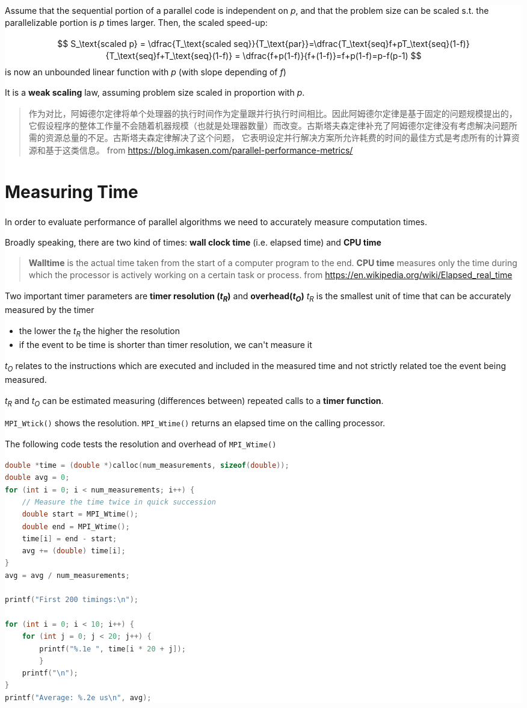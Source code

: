 Assume that the sequential portion of a parallel code is independent on $p$, and that the problem size can be scaled s.t. the parallelizable portion is $p$ times larger. Then, the scaled speed-up:

$$
S_\text{scaled p} = \dfrac{T_\text{scaled seq}}{T_\text{par}}=\dfrac{T_\text{seq}f+pT_\text{seq}(1-f)}{T_\text{seq}f+T_\text{seq}(1-f)} = \dfrac{f+p(1-f)}{f+(1-f)}=f+p(1-f)=p-f(p-1)
$$
is now an unbounded linear function with $p$ (with slope depending of $f$)

It is a **weak scaling** law, assuming problem size scaled in proportion with $p$.

> 作为对比，阿姆德尔定律将单个处理器的执行时间作为定量跟并行执行时间相比。因此阿姆德尔定律是基于固定的问题规模提出的，它假设程序的整体工作量不会随着机器规模（也就是处理器数量）而改变。古斯塔夫森定律补充了阿姆德尔定律没有考虑解决问题所需的资源总量的不足。古斯塔夫森定律解决了这个问题， 它表明设定并行解决方案所允许耗费的时间的最佳方式是考虑所有的计算资源和基于这类信息。
> from https://blog.imkasen.com/parallel-performance-metrics/

# Measuring Time
In order to evaluate performance of parallel algorithms we need to accurately measure computation times.

Broadly speaking, there are two kind of times: **wall clock time** (i.e. elapsed time) and **CPU time**

>**Walltime** is the actual time taken from the start of a computer program to the end.
>**CPU time** measures only the time during which the processor is actively working on a certain task or process.
>from https://en.wikipedia.org/wiki/Elapsed_real_time

Two important timer parameters are **timer resolution ($t_R$)** and **overhead($t_O$)**
$t_R$ is the smallest unit of time that can be accurately measured by the timer
- the lower the $t_R$ the higher the resolution
- if the event to be time is shorter than timer resolution, we can't measure it

$t_O$ relates to the instructions which are executed and included in the measured time and not strictly related toe the event being measured.

$t_R$ and $t_O$ can be estimated measuring (differences between) repeated calls to a **timer function**.


`MPI_Wtick()` shows the resolution. `MPI_Wtime()` returns an elapsed time on the calling processor.

The following code tests the resolution and overhead of `MPI_Wtime()`

```c
double *time = (double *)calloc(num_measurements, sizeof(double));
double avg = 0;
for (int i = 0; i < num_measurements; i++) {
	// Measure the time twice in quick succession 
	double start = MPI_Wtime(); 
	double end = MPI_Wtime(); 
	time[i] = end - start; 
	avg += (double) time[i]; 
} 
avg = avg / num_measurements; 

printf("First 200 timings:\n"); 

for (int i = 0; i < 10; i++) {
	for (int j = 0; j < 20; j++) {
		printf("%.1e ", time[i * 20 + j]);
		} 
	printf("\n");
} 
printf("Average: %.2e us\n", avg);
```
